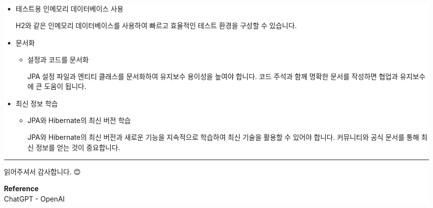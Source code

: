   - 테스트용 인메모리 데이터베이스 사용

    H2와 같은 인메모리 데이터베이스를 사용하여 빠르고 효율적인 테스트 환경을 구성할 수 있습니다.

- 문서화
  - 설정과 코드를 문서화

    JPA 설정 파일과 엔티티 클래스를 문서화하여 유지보수 용이성을 높여야 합니다. 코드 주석과 함께 명확한 문서를 작성하면 협업과 유지보수에 큰 도움이 됩니다.

- 최신 정보 학습
  - JPA와 Hibernate의 최신 버전 학습

    JPA와 Hibernate의 최신 버전과 새로운 기능을 지속적으로 학습하여 최신 기술을 활용할 수 있어야 합니다. 커뮤니티와 공식 문서를 통해 최신 정보를 얻는 것이 중요합니다.

---

읽어주셔서 감사합니다. 😊 

__Reference__  
ChatGPT - OpenAI